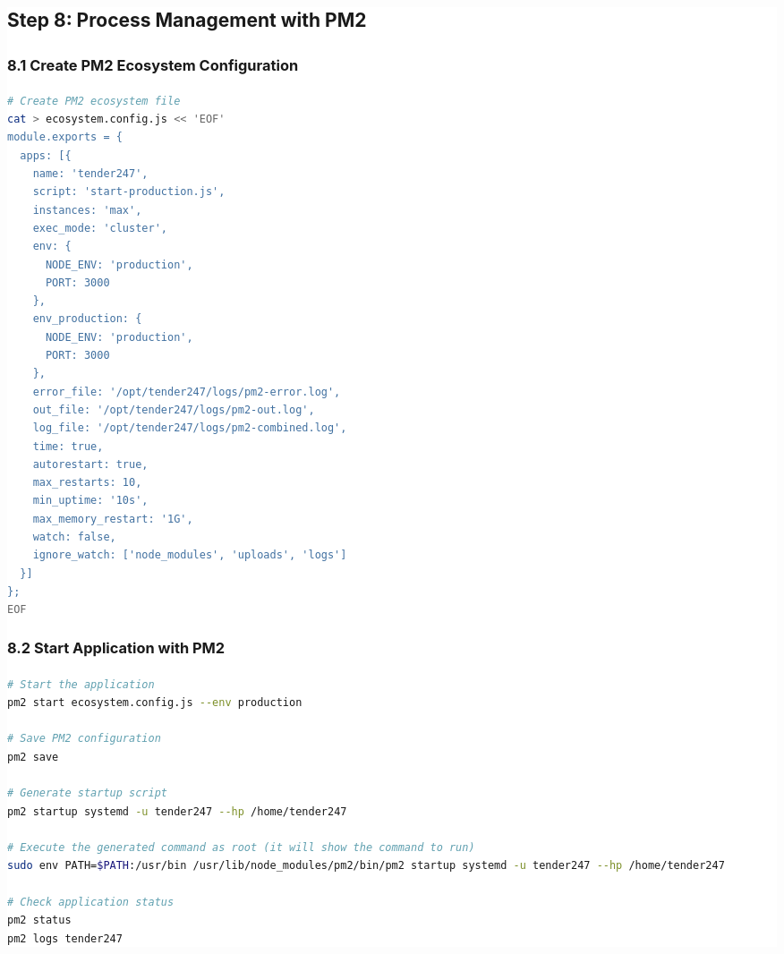 ## Step 8: Process Management with PM2

### 8.1 Create PM2 Ecosystem Configuration
```bash
# Create PM2 ecosystem file
cat > ecosystem.config.js << 'EOF'
module.exports = {
  apps: [{
    name: 'tender247',
    script: 'start-production.js',
    instances: 'max',
    exec_mode: 'cluster',
    env: {
      NODE_ENV: 'production',
      PORT: 3000
    },
    env_production: {
      NODE_ENV: 'production',
      PORT: 3000
    },
    error_file: '/opt/tender247/logs/pm2-error.log',
    out_file: '/opt/tender247/logs/pm2-out.log',
    log_file: '/opt/tender247/logs/pm2-combined.log',
    time: true,
    autorestart: true,
    max_restarts: 10,
    min_uptime: '10s',
    max_memory_restart: '1G',
    watch: false,
    ignore_watch: ['node_modules', 'uploads', 'logs']
  }]
};
EOF
```

### 8.2 Start Application with PM2
```bash
# Start the application
pm2 start ecosystem.config.js --env production

# Save PM2 configuration
pm2 save

# Generate startup script
pm2 startup systemd -u tender247 --hp /home/tender247

# Execute the generated command as root (it will show the command to run)
sudo env PATH=$PATH:/usr/bin /usr/lib/node_modules/pm2/bin/pm2 startup systemd -u tender247 --hp /home/tender247

# Check application status
pm2 status
pm2 logs tender247
```
